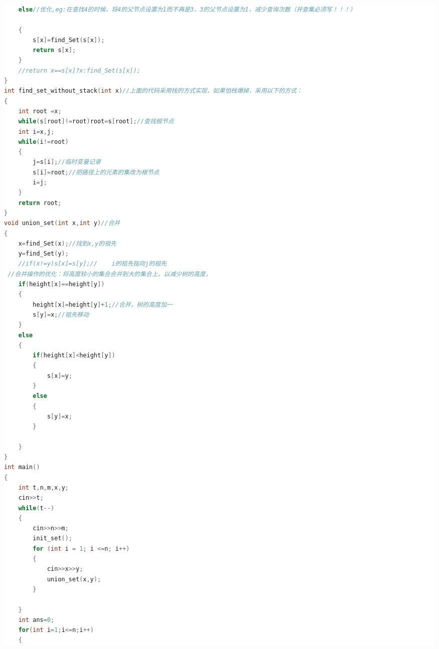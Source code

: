 ```c++
    else//优化,eg:在查找4的时候，将4的父节点设置为1而不再是3，3的父节点设置为1，减少查询次数（并查集必须写！！！）

    {
        s[x]=find_Set(s[x]);
        return s[x];
    }
    //return x==s[x]?x:find_Set(s[x]);
}
int find_set_without_stack(int x)//上面的代码采用栈的方式实现，如果怕栈爆掉，采用以下的方式：
{
    int root =x;
    while(s[root]!=root)root=s[root];//查找根节点
    int i=x,j;
    while(i!=root)
    {
        j=s[i];//临时变量记录
        s[i]=root;//把路径上的元素的集改为根节点
        i=j;
    }
    return root;
}
void union_set(int x,int y)//合并
{
    x=find_Set(x);//找到x,y的祖先
    y=find_Set(y);
    //if(x!=y)s[x]=s[y];//    i的祖先指向j的祖先
 //合并操作的优化：将高度较小的集合合并到大的集合上，以减少树的高度，
    if(height[x]==height[y])
    {
        height[x]=height[y]+1;//合并，树的高度加一
        s[y]=x;//祖先移动
    }
    else
    {
        if(height[x]<height[y])
        {
            s[x]=y;
        }
        else
        {
            s[y]=x;
        }

    }
}
int main()
{
    int t,n,m,x,y;
    cin>>t;
    while(t--)
    {
        cin>>n>>m;
        init_set();
        for (int i = 1; i <=n; i++)
        {
            cin>>x>>y;
            union_set(x,y);
        }
        
    }
    int ans=0;
    for(int i=1;i<=n;i++)
    {
```